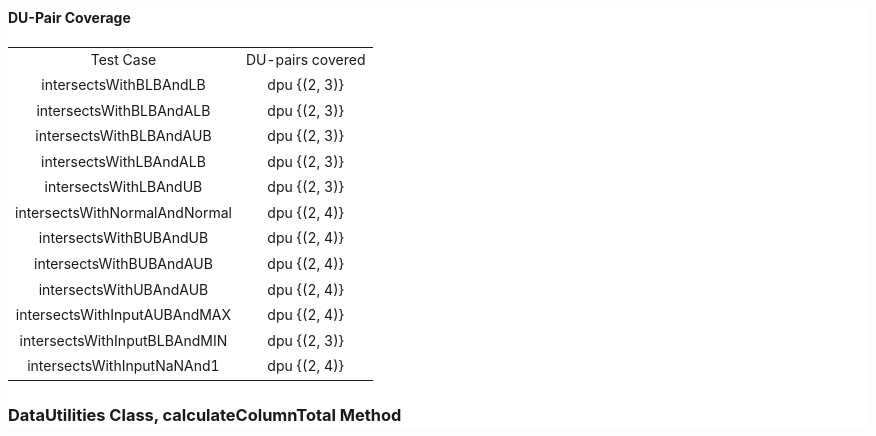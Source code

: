 #### DU-Pair Coverage
| | |
|:--:|:--:|
| Test Case | DU-pairs covered |
| intersectsWithBLBAndLB | dpu {(2, 3)} |
| intersectsWithBLBAndALB | dpu {(2, 3)} |
| intersectsWithBLBAndAUB | dpu {(2, 3)} |
| intersectsWithLBAndALB | dpu {(2, 3)} |
| intersectsWithLBAndUB | dpu {(2, 3)} |
| intersectsWithNormalAndNormal | dpu {(2, 4)} |
| intersectsWithBUBAndUB | dpu {(2, 4)} |
| intersectsWithBUBAndAUB | dpu {(2, 4)} |
| intersectsWithUBAndAUB | dpu {(2, 4)} |
| intersectsWithInputAUBAndMAX | dpu {(2, 4)} |
| intersectsWithInputBLBAndMIN | dpu {(2, 3)} |
| intersectsWithInputNaNAnd1 | dpu {(2, 4)} |

### DataUtilities Class, calculateColumnTotal Method
